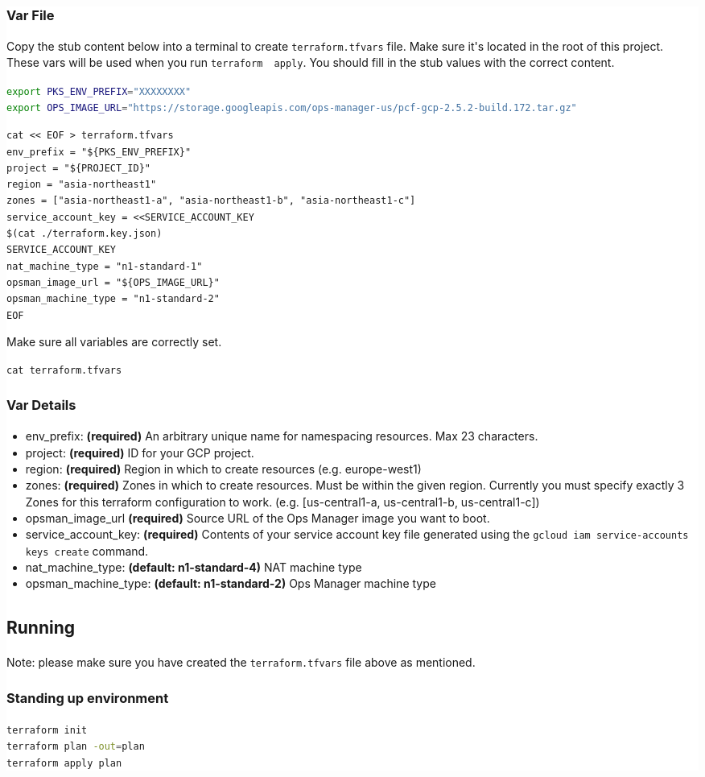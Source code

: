 ### Var File

Copy the stub content below into a terminal to create `terraform.tfvars` file. Make sure it's located in the root of this project.
These vars will be used when you run `terraform  apply`.
You should fill in the stub values with the correct content.

```bash
export PKS_ENV_PREFIX="XXXXXXXX"
export OPS_IMAGE_URL="https://storage.googleapis.com/ops-manager-us/pcf-gcp-2.5.2-build.172.tar.gz"
```
```hcl
cat << EOF > terraform.tfvars
env_prefix = "${PKS_ENV_PREFIX}"
project = "${PROJECT_ID}"
region = "asia-northeast1"
zones = ["asia-northeast1-a", "asia-northeast1-b", "asia-northeast1-c"]
service_account_key = <<SERVICE_ACCOUNT_KEY
$(cat ./terraform.key.json)
SERVICE_ACCOUNT_KEY
nat_machine_type = "n1-standard-1"
opsman_image_url = "${OPS_IMAGE_URL}"
opsman_machine_type = "n1-standard-2"
EOF
```
Make sure all variables are correctly set.
```
cat terraform.tfvars
```

### Var Details
- env_prefix: **(required)** An arbitrary unique name for namespacing resources. Max 23 characters.
- project: **(required)** ID for your GCP project.
- region: **(required)** Region in which to create resources (e.g. europe-west1)
- zones: **(required)** Zones in which to create resources. Must be within the given region. Currently you must specify exactly 3 Zones for this terraform configuration to work. (e.g. [us-central1-a, us-central1-b, us-central1-c])
- opsman_image_url **(required)** Source URL of the Ops Manager image you want to boot.
- service_account_key: **(required)** Contents of your service account key file generated using the `gcloud iam service-accounts keys create` command.
- nat_machine_type: **(default: n1-standard-4)** NAT machine type
- opsman_machine_type: **(default: n1-standard-2)** Ops Manager machine type

## Running

Note: please make sure you have created the `terraform.tfvars` file above as mentioned.

### Standing up environment

```bash
terraform init
terraform plan -out=plan
terraform apply plan
```
